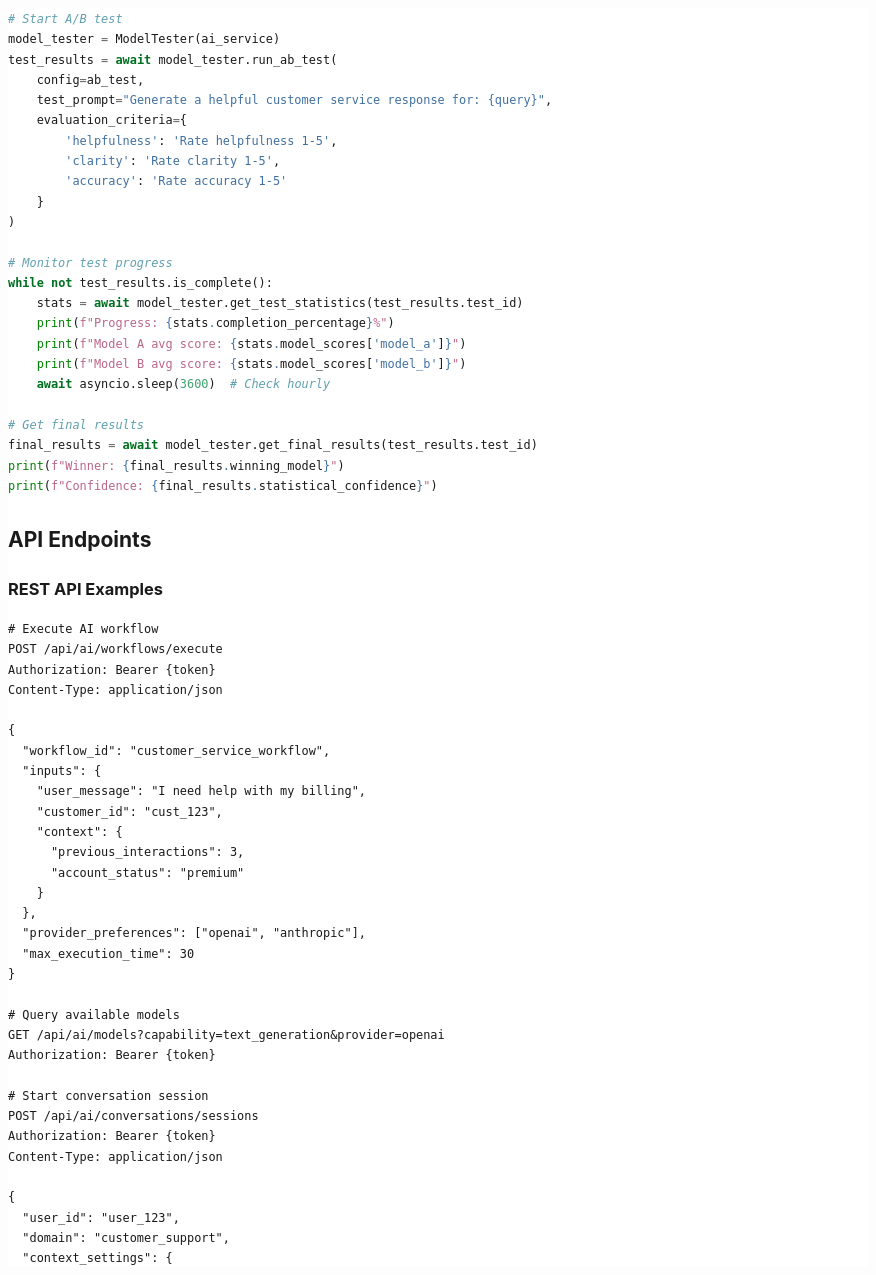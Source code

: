 ```python
# Start A/B test
model_tester = ModelTester(ai_service)
test_results = await model_tester.run_ab_test(
    config=ab_test,
    test_prompt="Generate a helpful customer service response for: {query}",
    evaluation_criteria={
        'helpfulness': 'Rate helpfulness 1-5',
        'clarity': 'Rate clarity 1-5',
        'accuracy': 'Rate accuracy 1-5'
    }
)

# Monitor test progress
while not test_results.is_complete():
    stats = await model_tester.get_test_statistics(test_results.test_id)
    print(f"Progress: {stats.completion_percentage}%")
    print(f"Model A avg score: {stats.model_scores['model_a']}")
    print(f"Model B avg score: {stats.model_scores['model_b']}")
    await asyncio.sleep(3600)  # Check hourly

# Get final results
final_results = await model_tester.get_final_results(test_results.test_id)
print(f"Winner: {final_results.winning_model}")
print(f"Confidence: {final_results.statistical_confidence}")
```

## API Endpoints

### REST API Examples

```http
# Execute AI workflow
POST /api/ai/workflows/execute
Authorization: Bearer {token}
Content-Type: application/json

{
  "workflow_id": "customer_service_workflow",
  "inputs": {
    "user_message": "I need help with my billing",
    "customer_id": "cust_123",
    "context": {
      "previous_interactions": 3,
      "account_status": "premium"
    }
  },
  "provider_preferences": ["openai", "anthropic"],
  "max_execution_time": 30
}

# Query available models
GET /api/ai/models?capability=text_generation&provider=openai
Authorization: Bearer {token}

# Start conversation session
POST /api/ai/conversations/sessions
Authorization: Bearer {token}
Content-Type: application/json

{
  "user_id": "user_123",
  "domain": "customer_support",
  "context_settings": {
```